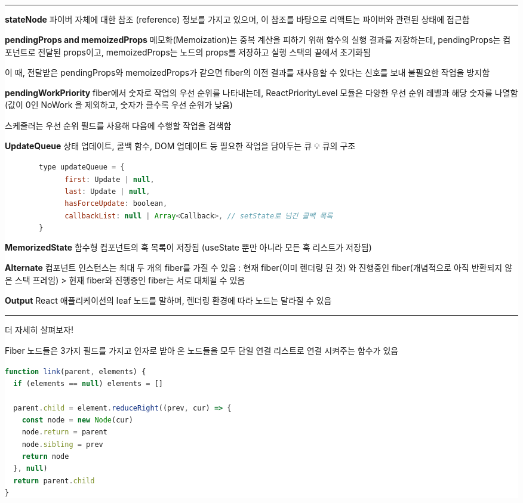 ----

**stateNode**
파이버 자체에 대한 참조 (reference) 정보를 가지고 있으며, 이 참조를 바탕으로 리액트는 파이버와 관련된 상태에 접근함

**pendingProps and memoizedProps**
메모화(Memoization)는 중복 계산을 피하기 위해 함수의 실행 결과를 저장하는데, pendingProps는 컴포넌트로 전달된 props이고, memoizedProps는 노드의 props를 저장하고 실행 스택의 끝에서 초기화됨

이 때, 전달받은 pendingProps와 memoizedProps가 같으면 fiber의 이전 결과를 재사용할 수 있다는 신호를 보내 불필요한 작업을 방지함


**pendingWorkPriority**
fiber에서 숫자로 작업의 우선 순위를 나타내는데, ReactPriorityLevel 모듈은 다양한 우선 순위 레벨과 해당 숫자를 나열함 (값이 0인 NoWork 을 제외하고, 숫자가 클수록 우선 순위가 낮음)

스케줄러는 우선 순위 필드를 사용해 다음에 수행할 작업을 검색함

**UpdateQueue**
상태 업데이트, 콜백 함수, DOM 업데이트 등 필요한 작업을 담아두는 큐
💡 큐의 구조
```js
		type updateQueue = {
			  first: Update | null,
			  last: Update | null,
			  hasForceUpdate: boolean,
			  callbackList: null | Array<Callback>, // setState로 넘긴 콜백 목록
		}
```

**MemorizedState**
함수형 컴포넌트의 훅 목록이 저장됨 (useState 뿐만 아니라 모든 훅 리스트가 저장됨)

**Alternate**
컴포넌트 인스턴스는 최대 두 개의 fiber를 가질 수 있음 : 현재 fiber(이미 렌더링 된 것) 와 진행중인 fiber(개념적으로 아직 반환되지 않은 스택 프레임) > 현재 fiber와 진행중인 fiber는 서로 대체될 수 있음

**Output**
React 애플리케이션의 leaf 노드를 말하며, 렌더링 환경에 따라 노드는 달라질 수 있음

---

더 자세히 살펴보자!

Fiber 노드들은 3가지 필드를 가지고 인자로 받아 온 노드들을 모두 단일 연결 리스트로 연결 시켜주는 함수가 있음

```javascript
function link(parent, elements) {
  if (elements == null) elements = []

  parent.child = element.reduceRight((prev, cur) => {
    const node = new Node(cur)
    node.return = parent
    node.sibling = prev
    return node
  }, null)
  return parent.child
}
```
